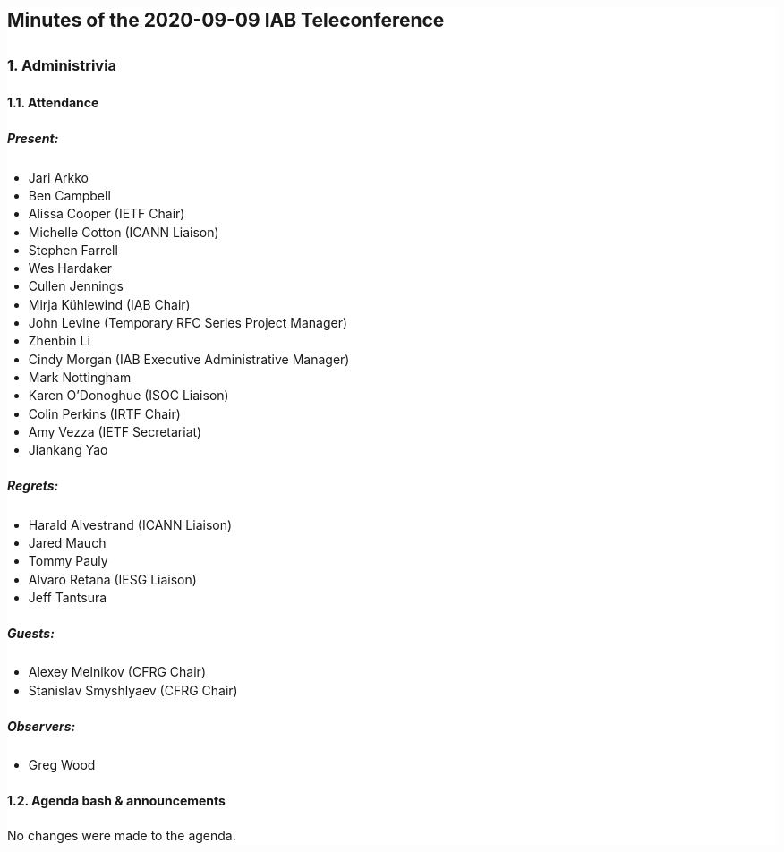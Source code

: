 
Minutes of the 2020-09-09 IAB Teleconference
--------------------------------------------


### 1. Administrivia


#### 1.1. Attendance


##### Present:


* Jari Arkko
* Ben Campbell
* Alissa Cooper (IETF Chair)
* Michelle Cotton (ICANN Liaison)
* Stephen Farrell
* Wes Hardaker
* Cullen Jennings
* Mirja Kühlewind (IAB Chair)
* John Levine (Temporary RFC Series Project Manager)
* Zhenbin Li
* Cindy Morgan (IAB Executive Administrative Manager)
* Mark Nottingham
* Karen O’Donoghue (ISOC Liaison)
* Colin Perkins (IRTF Chair)
* Amy Vezza (IETF Secretariat)
* Jiankang Yao


##### Regrets:


* Harald Alvestrand (ICANN Liaison)
* Jared Mauch
* Tommy Pauly
* Alvaro Retana (IESG Liaison)
* Jeff Tantsura


##### Guests:


* Alexey Melnikov (CFRG Chair)
* Stanislav Smyshlyaev (CFRG Chair)


##### Observers:


* Greg Wood


#### 1.2. Agenda bash & announcements


No changes were made to the agenda.
